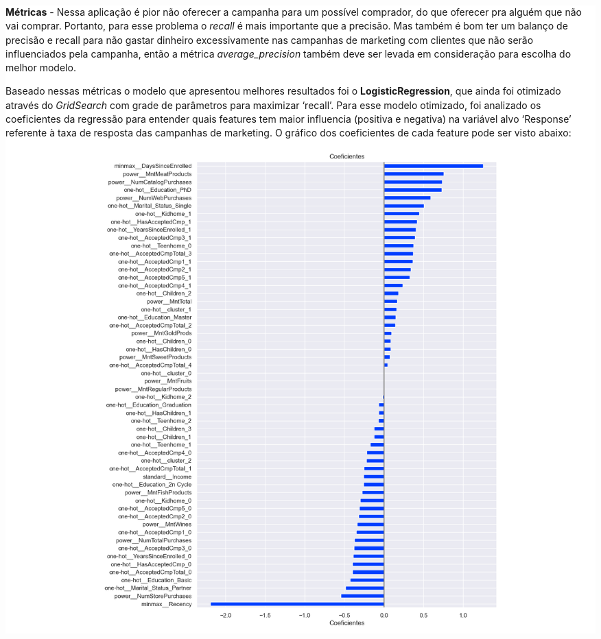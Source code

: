**Métricas** - Nessa aplicação é pior não oferecer a campanha para um possível comprador, do que oferecer pra alguém que não vai comprar. Portanto, para esse problema o *recall* é mais importante que a precisão. Mas também é bom ter um balanço de precisão e recall para não gastar dinheiro excessivamente nas campanhas de marketing com clientes que não serão influenciados pela campanha, então a métrica *average_precision* também deve ser levada em consideração para escolha do melhor modelo.

Baseado nessas métricas o modelo que apresentou melhores resultados foi o **LogisticRegression**, que ainda foi otimizado através do *GridSearch* com grade de parâmetros para maximizar ‘recall’. Para esse modelo otimizado, foi analizado os coeficientes da regressão para entender quais features tem maior influencia (positiva e negativa) na variável alvo ‘Response’ referente à taxa de resposta das campanhas de marketing. O gráfico dos coeficientes de cada feature pode ser visto abaixo:

<div align="center"> <img src="relatorios/Coeficientes do modelo regressao logistica.png" title="Coeficientes " height="700"/> </div>
